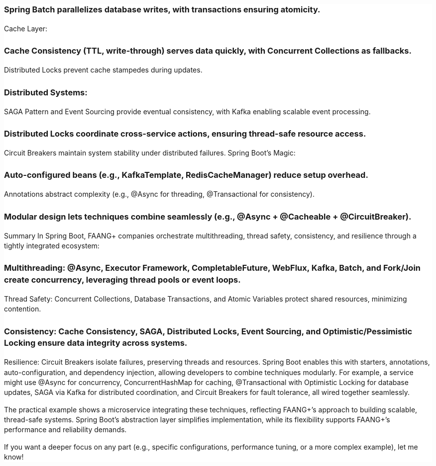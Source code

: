 ### Spring Batch parallelizes database writes, with transactions ensuring atomicity.
Cache Layer:

### Cache Consistency (TTL, write-through) serves data quickly, with Concurrent Collections as fallbacks.
Distributed Locks prevent cache stampedes during updates.

### Distributed Systems:
SAGA Pattern and Event Sourcing provide eventual consistency, with Kafka enabling scalable event processing.

### Distributed Locks coordinate cross-service actions, ensuring thread-safe resource access.
Circuit Breakers maintain system stability under distributed failures.
Spring Boot’s Magic:


### Auto-configured beans (e.g., KafkaTemplate, RedisCacheManager) reduce setup overhead.
Annotations abstract complexity (e.g., @Async for threading, @Transactional for consistency).

### Modular design lets techniques combine seamlessly (e.g., @Async + @Cacheable + @CircuitBreaker).
Summary
In Spring Boot, FAANG+ companies orchestrate multithreading, thread safety, consistency, and resilience through a tightly integrated ecosystem:


### Multithreading: @Async, Executor Framework, CompletableFuture, WebFlux, Kafka, Batch, and Fork/Join create concurrency, leveraging thread pools or event loops.
Thread Safety: Concurrent Collections, Database Transactions, and Atomic Variables protect shared resources, minimizing contention.

### Consistency: Cache Consistency, SAGA, Distributed Locks, Event Sourcing, and Optimistic/Pessimistic Locking ensure data integrity across systems.
Resilience: Circuit Breakers isolate failures, preserving threads and resources.
Spring Boot enables this with starters, annotations, auto-configuration, and dependency injection, allowing developers to combine techniques modularly. For example, a service might use @Async for concurrency, ConcurrentHashMap for caching, @Transactional with Optimistic Locking for database updates, SAGA via Kafka for distributed coordination, and Circuit Breakers for fault tolerance, all wired together seamlessly.

The practical example shows a microservice integrating these techniques, reflecting FAANG+’s approach to building scalable, thread-safe systems. Spring Boot’s abstraction layer simplifies implementation, while its flexibility supports FAANG+’s performance and reliability demands.

If you want a deeper focus on any part (e.g., specific configurations, performance tuning, or a more complex example), let me know!
